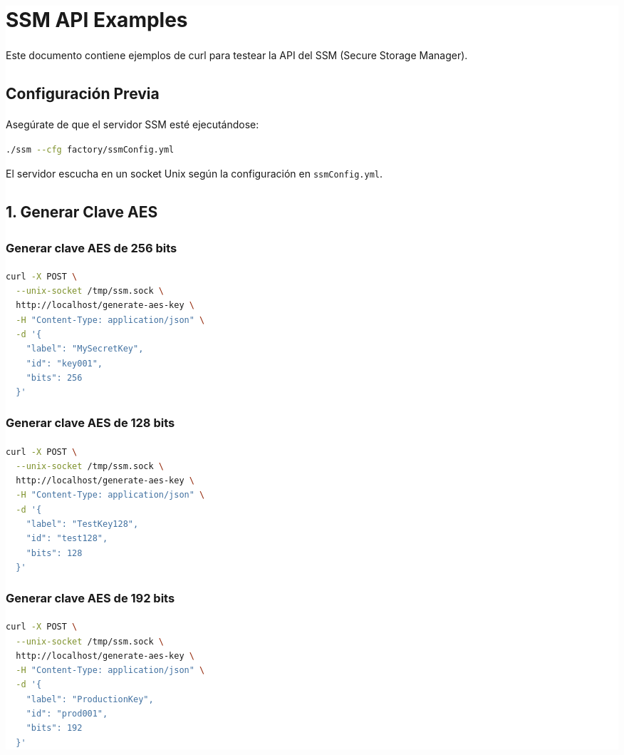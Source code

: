 # SSM API Examples

Este documento contiene ejemplos de curl para testear la API del SSM (Secure Storage Manager).

## Configuración Previa

Asegúrate de que el servidor SSM esté ejecutándose:
```bash
./ssm --cfg factory/ssmConfig.yml
```

El servidor escucha en un socket Unix según la configuración en `ssmConfig.yml`.

## 1. Generar Clave AES

### Generar clave AES de 256 bits
```bash
curl -X POST \
  --unix-socket /tmp/ssm.sock \
  http://localhost/generate-aes-key \
  -H "Content-Type: application/json" \
  -d '{
    "label": "MySecretKey",
    "id": "key001",
    "bits": 256
  }'
```

### Generar clave AES de 128 bits
```bash
curl -X POST \
  --unix-socket /tmp/ssm.sock \
  http://localhost/generate-aes-key \
  -H "Content-Type: application/json" \
  -d '{
    "label": "TestKey128",
    "id": "test128",
    "bits": 128
  }'
```

### Generar clave AES de 192 bits
```bash
curl -X POST \
  --unix-socket /tmp/ssm.sock \
  http://localhost/generate-aes-key \
  -H "Content-Type: application/json" \
  -d '{
    "label": "ProductionKey",
    "id": "prod001",
    "bits": 192
  }'
```
